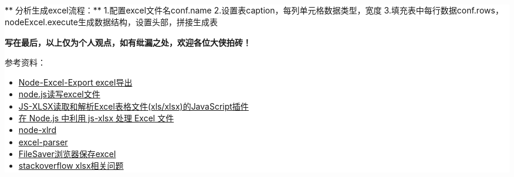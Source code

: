 ** 分析生成excel流程：**
1.配置excel文件名conf.name
2.设置表caption，每列单元格数据类型，宽度
3.填充表中每行数据conf.rows，nodeExcel.execute生成数据结构，设置头部，拼接生成表


**写在最后，以上仅为个人观点，如有纰漏之处，欢迎各位大侠拍砖！** 




参考资料：
- [Node-Excel-Export excel导出](https://github.com/functionscope/Node-Excel-Export)
- [node.js读写excel文件](https://segmentfault.com/a/1190000004062768)
- [JS-XLSX读取和解析Excel表格文件(xls/xlsx)的JavaScript插件](http://www.uedsc.com/js-xlsx.html) 
- [在 Node.js 中利用 js-xlsx 处理 Excel 文件](http://scarletsky.github.io/2016/01/30/nodejs-process-excel/) 
- [node-xlrd](https://segmentfault.com/a/1190000004062768)
- [excel-parser](https://github.com/leftshifters/excel-parser)
- [FileSaver浏览器保存excel](https://github.com/eligrey/FileSaver.js/) 
- [stackoverflow xlsx相关问题](http://stackoverflow.com/questions/30859901/parse-xlsx-with-node-and-create-json) 
